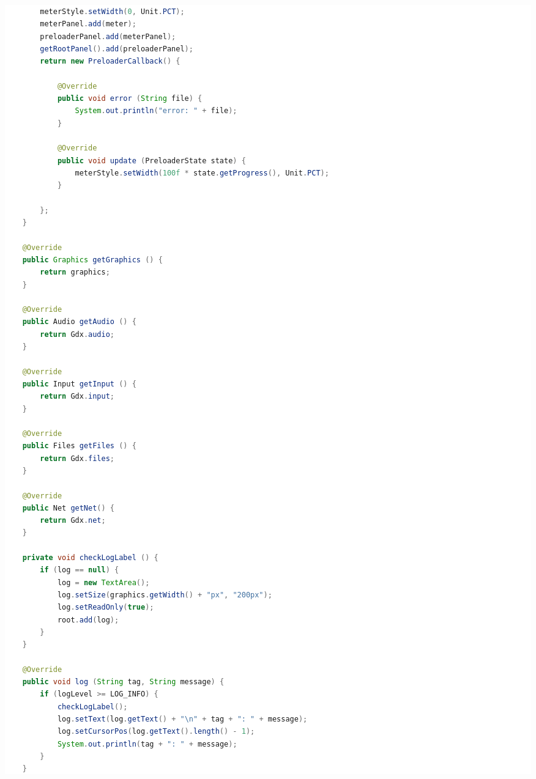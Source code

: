 ```java
		meterStyle.setWidth(0, Unit.PCT);
		meterPanel.add(meter);
		preloaderPanel.add(meterPanel);
		getRootPanel().add(preloaderPanel);
		return new PreloaderCallback() {

			@Override
			public void error (String file) {
				System.out.println("error: " + file);
			}
			
			@Override
			public void update (PreloaderState state) {
				meterStyle.setWidth(100f * state.getProgress(), Unit.PCT);
			}			
			
		};
	}

	@Override
	public Graphics getGraphics () {
		return graphics;
	}

	@Override
	public Audio getAudio () {
		return Gdx.audio;
	}

	@Override
	public Input getInput () {
		return Gdx.input;
	}

	@Override
	public Files getFiles () {
		return Gdx.files;
	}
	
	@Override
	public Net getNet() {
		return Gdx.net;
	}

	private void checkLogLabel () {
		if (log == null) {
			log = new TextArea();
			log.setSize(graphics.getWidth() + "px", "200px");
			log.setReadOnly(true);
			root.add(log);
		}
	}

	@Override
	public void log (String tag, String message) {
		if (logLevel >= LOG_INFO) {
			checkLogLabel();
			log.setText(log.getText() + "\n" + tag + ": " + message);
			log.setCursorPos(log.getText().length() - 1);
			System.out.println(tag + ": " + message);
		}
	}

```